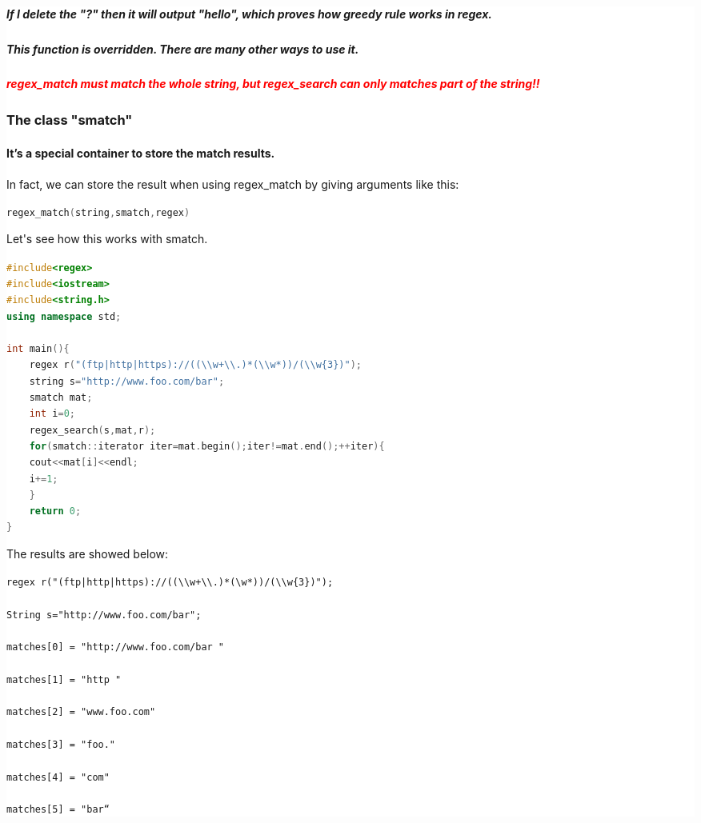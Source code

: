##### If  I delete the "?" then it will output "hello", which proves how greedy rule works in regex.

##### This function is overridden. There are many other ways to use it. 

<font color=red>***regex_match must match the whole string, but regex_search can only matches part of the string!!***</font>

### The class "smatch"

#### It’s a special container to store the match results.

In fact, we can store the result when using regex_match by giving arguments like this:

```C++
regex_match(string,smatch,regex)
```

Let's see how this works with smatch.

```C++
#include<regex>
#include<iostream>
#include<string.h>
using namespace std;

int main(){
	regex r("(ftp|http|https)://((\\w+\\.)*(\\w*))/(\\w{3})");
	string s="http://www.foo.com/bar"; 
	smatch mat;
	int i=0;
	regex_search(s,mat,r);
	for(smatch::iterator iter=mat.begin();iter!=mat.end();++iter){
	cout<<mat[i]<<endl;
	i+=1;
    }
	return 0;
}

```

The results are showed below:

```
regex r("(ftp|http|https)://((\\w+\\.)*(\w*))/(\\w{3})"); 

String s="http://www.foo.com/bar"; 

matches[0] = "http://www.foo.com/bar "

matches[1] = "http "

matches[2] = "www.foo.com"

matches[3] = "foo."

matches[4] = "com" 

matches[5] = "bar“
```
